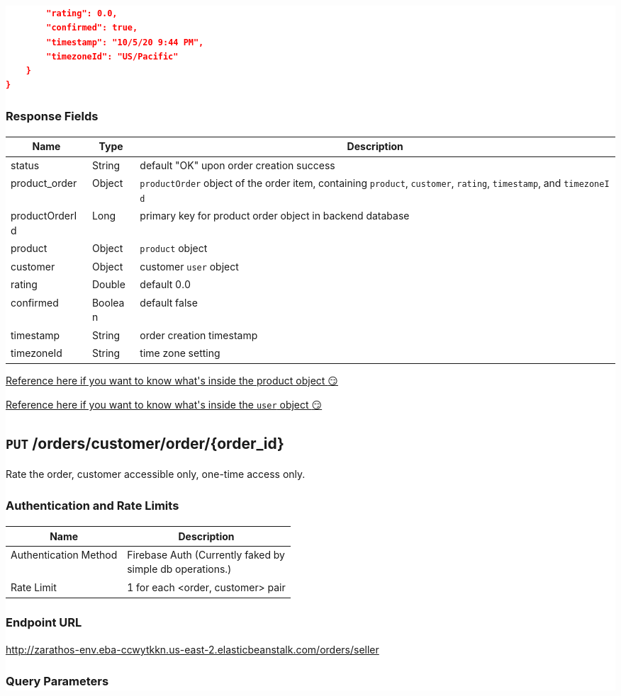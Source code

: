 ```json
        "rating": 0.0,
        "confirmed": true,
        "timestamp": "10/5/20 9:44 PM",
        "timezoneId": "US/Pacific"
    }
}
```

### Response Fields

| Name | Type | Description |
|------|------|-------------|
| status | String | default "OK" upon order creation success |
| product_order | Object | `productOrder` object of the order item, containing `product`, `customer`, `rating`, `timestamp`, and `timezoneId` |
| productOrderId | Long | primary key for product order object in backend database |
| product | Object | `product` object |
| customer | Object | customer `user` object |
| rating | Double | default 0.0 |
| confirmed | Boolean | default false |
| timestamp | String | order creation timestamp |
| timezoneId | String | time zone setting |

[Reference here if you want to know what's inside the product object :smirk:](Products.md#get-productsproductproductid)

[Reference here if you want to know what's inside the `user` object :smirk:](Users.md#get-usersuseruseruid)

## `PUT` /orders/customer/order/{order_id}

Rate the order, customer accessible only, one-time access only.

### Authentication and Rate Limits

| Name | Description |
|-----------------------|------|
| Authentication Method | Firebase Auth (Currently faked by <br> simple db operations.) |
| Rate Limit            | 1 for each <order, customer> pair |

### Endpoint URL

<http://zarathos-env.eba-ccwytkkn.us-east-2.elasticbeanstalk.com/orders/seller>

### Query Parameters

